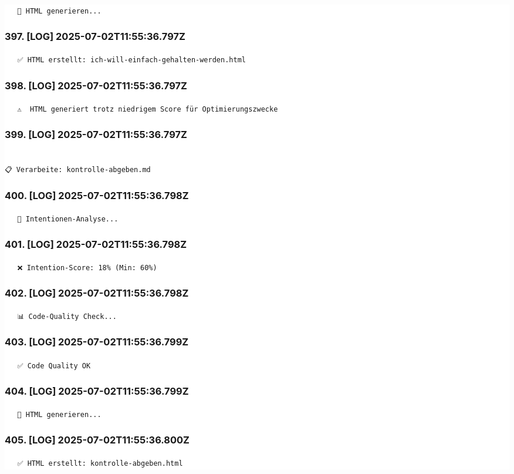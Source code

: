 ```
   🔨 HTML generieren...
```

### 397. [LOG] 2025-07-02T11:55:36.797Z

```
   ✅ HTML erstellt: ich-will-einfach-gehalten-werden.html
```

### 398. [LOG] 2025-07-02T11:55:36.797Z

```
   ⚠️  HTML generiert trotz niedrigem Score für Optimierungszwecke
```

### 399. [LOG] 2025-07-02T11:55:36.797Z

```

📋 Verarbeite: kontrolle-abgeben.md
```

### 400. [LOG] 2025-07-02T11:55:36.798Z

```
   🎯 Intentionen-Analyse...
```

### 401. [LOG] 2025-07-02T11:55:36.798Z

```
   ❌ Intention-Score: 18% (Min: 60%)
```

### 402. [LOG] 2025-07-02T11:55:36.798Z

```
   📊 Code-Quality Check...
```

### 403. [LOG] 2025-07-02T11:55:36.799Z

```
   ✅ Code Quality OK
```

### 404. [LOG] 2025-07-02T11:55:36.799Z

```
   🔨 HTML generieren...
```

### 405. [LOG] 2025-07-02T11:55:36.800Z

```
   ✅ HTML erstellt: kontrolle-abgeben.html
```
